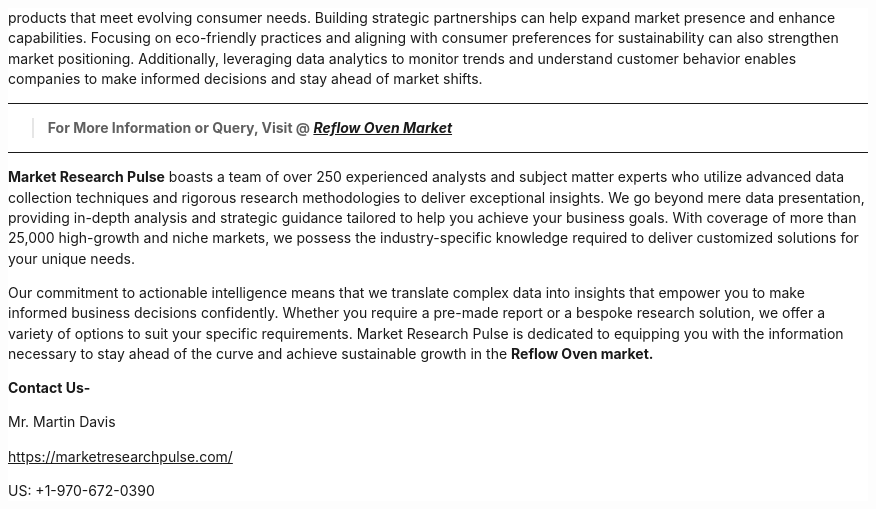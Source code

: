 products that meet evolving consumer needs. Building strategic partnerships can help expand market presence and enhance capabilities. Focusing on eco-friendly practices and aligning with consumer preferences for sustainability can also strengthen market positioning. Additionally, leveraging data analytics to monitor trends and understand customer behavior enables companies to make informed decisions and stay ahead of market shifts.</p><hr /><blockquote><p><strong>For More Information or Query, Visit @&nbsp;<em><a href="https://marketresearchpulse.com/report/3104/reflow-oven-market?utm_source=Linkedin&utm_medium=0115">Reflow Oven Market</a></em></strong></p></blockquote><hr /><p><strong>Market Research Pulse</strong> boasts a team of over 250 experienced analysts and subject matter experts who utilize advanced data collection techniques and rigorous research methodologies to deliver exceptional insights. We go beyond mere data presentation, providing in-depth analysis and strategic guidance tailored to help you achieve your business goals. With coverage of more than 25,000 high-growth and niche markets, we possess the industry-specific knowledge required to deliver customized solutions for your unique needs.</p><p>Our commitment to actionable intelligence means that we translate complex data into insights that empower you to make informed business decisions confidently. Whether you require a pre-made report or a bespoke research solution, we offer a variety of options to suit your specific requirements. Market Research Pulse is dedicated to equipping you with the information necessary to stay ahead of the curve and achieve sustainable growth in the <strong>Reflow Oven market.</strong></p><p><strong>Contact Us-</strong></p><p>Mr. Martin Davis</p><p>https://marketresearchpulse.com/</p><p>US: +1-970-672-0390</p>
